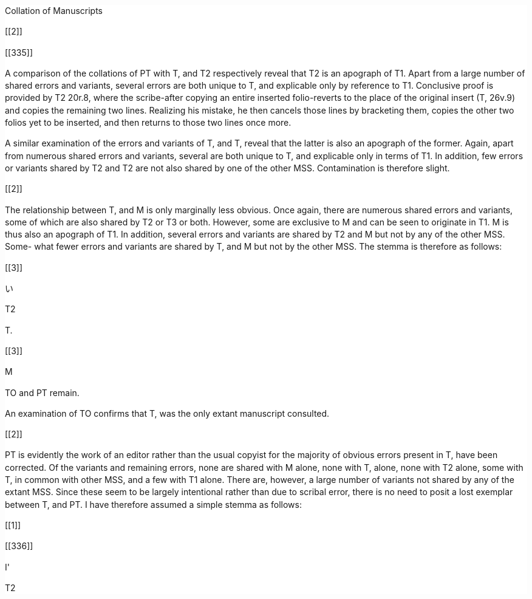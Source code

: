 Collation of Manuscripts

[[2]]

[[335]]

A comparison of the collations of PT with T, and T2 respectively reveal that T2 is an apograph of T1. Apart from a large number of shared errors and variants, several errors are both unique to T, and explicable only by reference to T1. Conclusive proof is provided by T2 20r.8, where the scribe-after copying an entire inserted folio-reverts to the place of the original insert (T, 26v.9) and copies the remaining two lines. Realizing his mistake, he then cancels those lines by bracketing them, copies the other two folios yet to be inserted, and then returns to those two lines once more.

A similar examination of the errors and variants of T, and T, reveal that the latter is also an apograph of the former. Again, apart from numerous shared errors and variants, several are both unique to T, and explicable only in terms of T1. In addition, few errors or variants shared by T2 and T2 are not also shared by one of the other MSS. Contamination is therefore slight.

[[2]]

The relationship between T, and M is only marginally less obvious. Once again, there are numerous shared errors and variants, some of which are also shared by T2 or T3 or both. However, some are exclusive to M and can be seen to originate in T1. M is thus also an apograph of T1. In addition, several errors and variants are shared by T2 and M but not by any of the other MSS. Some- what fewer errors and variants are shared by T, and M but not by the other MSS. The stemma is therefore as follows:

[[3]]

い

T2

T.

[[3]]

M

TO and PT remain.

An examination of TO confirms that T, was the only extant manuscript consulted.

[[2]]

PT is evidently the work of an editor rather than the usual copyist for the majority of obvious errors present in T, have been corrected. Of the variants and remaining errors, none are shared with M alone, none with T, alone, none with T2 alone, some with T, in common with other MSS, and a few with T1 alone. There are, however, a large number of variants not shared by any of the extant MSS. Since these seem to be largely intentional rather than due to scribal error, there is no need to posit a lost exemplar between T, and PT. I have therefore assumed a simple stemma as follows:

[[1]]



[[336]]

I'

T2
